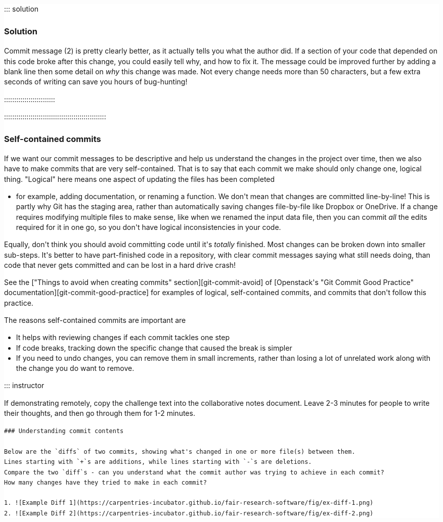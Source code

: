 :::  solution

### Solution

Commit message (2) is pretty clearly better, as it actually tells you what the author did.
If a section of your code that depended on this code broke after this change,
you could easily tell why, and how to fix it.
The message could be improved further by adding a blank line then some detail on *why* this change was made.
Not every change needs more than 50 characters,
but a few extra seconds of writing can save you hours of bug-hunting!

:::::::::::::::::::::::::

::::::::::::::::::::::::::::::::::::::::::::::::::

### Self-contained commits

If we want our commit messages to be descriptive and help us understand the changes in the project over time,
then we also have to make commits that are very self-contained.
That is to say that each commit we make should only change one, logical thing.
"Logical" here means one aspect of updating the files has been completed
 - for example, adding documentation, or renaming a function.
We don't mean that changes are committed line-by-line!
This is partly why Git has the staging area,
rather than automatically saving changes file-by-file like Dropbox or OneDrive.
If a change requires modifying multiple files to make sense, like when we renamed the input data file,
then you can commit *all* the edits required for it in one go,
so you don't have logical inconsistencies in your code.

Equally, don't think you should avoid committing code until it's *totally* finished.
Most changes can be broken down into smaller sub-steps.
It's better to have part-finished code in a repository,
with clear commit messages saying what still needs doing,
than code that never gets committed and can be lost in a hard drive crash!

See the ["Things to avoid when creating commits" section][git-commit-avoid]
of [Openstack's "Git Commit Good Practice" documentation][git-commit-good-practice] for examples of logical,
self-contained commits, and commits that don't follow this practice.

The reasons self-contained commits are important are
* It helps with reviewing changes if each commit tackles one step
* If code breaks, tracking down the specific change that caused the break is simpler
* If you need to undo changes, you can remove them in small increments,
  rather than losing a lot of unrelated work along with the change you do want to remove.


::: instructor

If demonstrating remotely, copy the challenge text into the collaborative notes document.
Leave 2-3 minutes for people to write their thoughts, and then go through them for 1-2 minutes.

```
### Understanding commit contents

Below are the `diffs` of two commits, showing what's changed in one or more file(s) between them.
Lines starting with `+`s are additions, while lines starting with `-`s are deletions.
Compare the two `diff`s - can you understand what the commit author was trying to achieve in each commit?
How many changes have they tried to make in each commit?

1. ![Example Diff 1](https://carpentries-incubator.github.io/fair-research-software/fig/ex-diff-1.png)
2. ![Example Diff 2](https://carpentries-incubator.github.io/fair-research-software/fig/ex-diff-2.png)
```